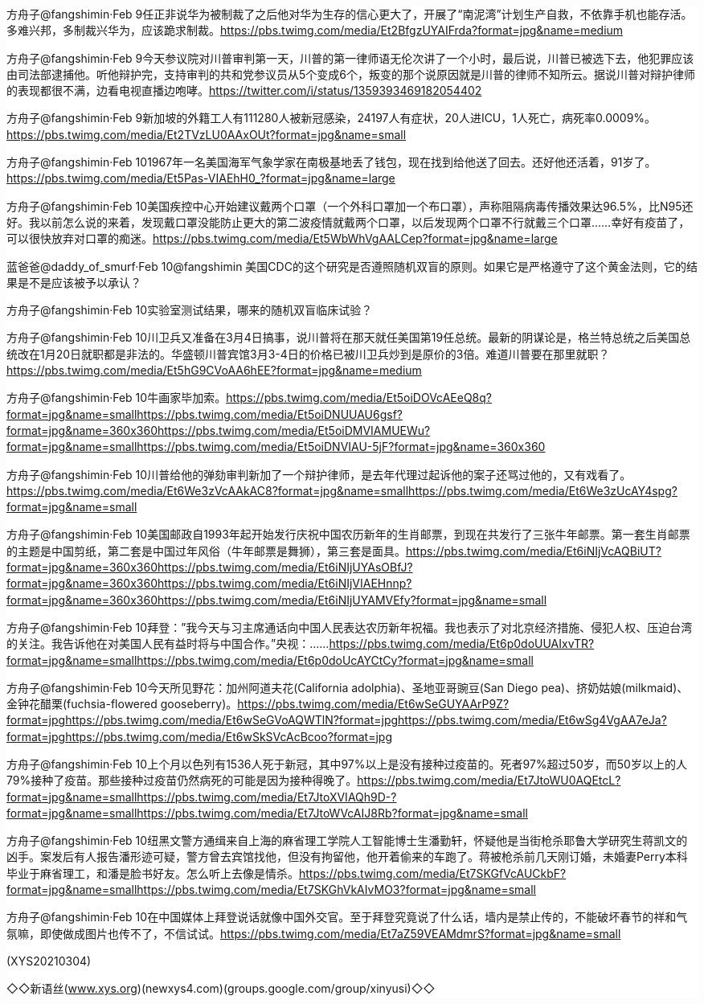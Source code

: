 方舟子@fangshimin·Feb 9任正非说华为被制裁了之后他对华为生存的信心更大了，开展了“南泥湾”计划生产自救，不依靠手机也能存活。多难兴邦，多制裁兴华为，应该跪求制裁。https://pbs.twimg.com/media/Et2BfgzUYAIFrda?format=jpg&name=medium

方舟子@fangshimin·Feb 9今天参议院对川普审判第一天，川普的第一律师语无伦次讲了一个小时，最后说，川普已被选下去，他犯罪应该由司法部逮捕他。听他辩护完，支持审判的共和党参议员从5个变成6个，叛变的那个说原因就是川普的律师不知所云。据说川普对辩护律师的表现都很不满，边看电视直播边咆哮。https://twitter.com/i/status/1359393469182054402

方舟子@fangshimin·Feb 9新加坡的外籍工人有111280人被新冠感染，24197人有症状，20人进ICU，1人死亡，病死率0.0009%。https://pbs.twimg.com/media/Et2TVzLU0AAxOUt?format=jpg&name=small

方舟子@fangshimin·Feb 101967年一名美国海军气象学家在南极基地丢了钱包，现在找到给他送了回去。还好他还活着，91岁了。https://pbs.twimg.com/media/Et5Pas-VIAEhH0_?format=jpg&name=large

方舟子@fangshimin·Feb 10美国疾控中心开始建议戴两个口罩（一个外科口罩加一个布口罩），声称阻隔病毒传播效果达96.5%，比N95还好。我以前怎么说的来着，发现戴口罩没能防止更大的第二波疫情就戴两个口罩，以后发现两个口罩不行就戴三个口罩……幸好有疫苗了，可以很快放弃对口罩的痴迷。https://pbs.twimg.com/media/Et5WbWhVgAALCep?format=jpg&name=large

蓝爸爸@daddy_of_smurf·Feb 10@fangshimin 美国CDC的这个研究是否遵照随机双盲的原则。如果它是严格遵守了这个黄金法则，它的结果是不是应该被予以承认？

方舟子@fangshimin·Feb 10实验室测试结果，哪来的随机双盲临床试验？

方舟子@fangshimin·Feb 10川卫兵又准备在3月4日搞事，说川普将在那天就任美国第19任总统。最新的阴谋论是，格兰特总统之后美国总统改在1月20日就职都是非法的。华盛顿川普宾馆3月3-4日的价格已被川卫兵炒到是原价的3倍。难道川普要在那里就职？https://pbs.twimg.com/media/Et5hG9CVoAA6hEE?format=jpg&name=medium

方舟子@fangshimin·Feb 10牛画家毕加索。https://pbs.twimg.com/media/Et5oiDOVcAEeQ8q?format=jpg&name=smallhttps://pbs.twimg.com/media/Et5oiDNUUAU6gsf?format=jpg&name=360x360https://pbs.twimg.com/media/Et5oiDMVIAMUEWu?format=jpg&name=smallhttps://pbs.twimg.com/media/Et5oiDNVIAU-5jF?format=jpg&name=360x360

方舟子@fangshimin·Feb 10川普给他的弹劾审判新加了一个辩护律师，是去年代理过起诉他的案子还骂过他的，又有戏看了。https://pbs.twimg.com/media/Et6We3zVcAAkAC8?format=jpg&name=smallhttps://pbs.twimg.com/media/Et6We3zUcAY4spg?format=jpg&name=small

方舟子@fangshimin·Feb 10美国邮政自1993年起开始发行庆祝中国农历新年的生肖邮票，到现在共发行了三张牛年邮票。第一套生肖邮票的主题是中国剪纸，第二套是中国过年风俗（牛年邮票是舞狮），第三套是面具。https://pbs.twimg.com/media/Et6iNIjVcAQBiUT?format=jpg&name=360x360https://pbs.twimg.com/media/Et6iNIjUYAsOBfJ?format=jpg&name=360x360https://pbs.twimg.com/media/Et6iNIjVIAEHnnp?format=jpg&name=360x360https://pbs.twimg.com/media/Et6iNIjUYAMVEfy?format=jpg&name=small

方舟子@fangshimin·Feb 10拜登：”我今天与习主席通话向中国人民表达农历新年祝福。我也表示了对北京经济措施、侵犯人权、压迫台湾的关注。我告诉他在对美国人民有益时将与中国合作。”央视：……https://pbs.twimg.com/media/Et6p0doUUAIxvTR?format=jpg&name=smallhttps://pbs.twimg.com/media/Et6p0doUcAYCtCy?format=jpg&name=small

方舟子@fangshimin·Feb 10今天所见野花：加州阿道夫花(California adolphia)、圣地亚哥豌豆(San Diego pea)、挤奶姑娘(milkmaid)、金钟花醋栗(fuchsia-flowered gooseberry)。https://pbs.twimg.com/media/Et6wSeGUYAArP9Z?format=jpghttps://pbs.twimg.com/media/Et6wSeGVoAQWTlN?format=jpghttps://pbs.twimg.com/media/Et6wSg4VgAA7eJa?format=jpghttps://pbs.twimg.com/media/Et6wSkSVcAcBcoo?format=jpg

方舟子@fangshimin·Feb 10上个月以色列有1536人死于新冠，其中97%以上是没有接种过疫苗的。死者97%超过50岁，而50岁以上的人79%接种了疫苗。那些接种过疫苗仍然病死的可能是因为接种得晚了。https://pbs.twimg.com/media/Et7JtoWU0AQEtcL?format=jpg&name=smallhttps://pbs.twimg.com/media/Et7JtoXVIAQh9D-?format=jpg&name=smallhttps://pbs.twimg.com/media/Et7JtoWVcAIJ8Rb?format=jpg&name=small

方舟子@fangshimin·Feb 10纽黑文警方通缉来自上海的麻省理工学院人工智能博士生潘勤轩，怀疑他是当街枪杀耶鲁大学研究生蒋凯文的凶手。案发后有人报告潘形迹可疑，警方曾去宾馆找他，但没有拘留他，他开着偷来的车跑了。蒋被枪杀前几天刚订婚，未婚妻Perry本科毕业于麻省理工，和潘是脸书好友。怎么听上去像是情杀。https://pbs.twimg.com/media/Et7SKGfVcAUCkbF?format=jpg&name=smallhttps://pbs.twimg.com/media/Et7SKGhVkAIvMO3?format=jpg&name=small

方舟子@fangshimin·Feb 10在中国媒体上拜登说话就像中国外交官。至于拜登究竟说了什么话，墙内是禁止传的，不能破坏春节的祥和气氛嘛，即使做成图片也传不了，不信试试。https://pbs.twimg.com/media/Et7aZ59VEAMdmrS?format=jpg&name=small

(XYS20210304)

◇◇新语丝(www.xys.org)(newxys4.com)(groups.google.com/group/xinyusi)◇◇

